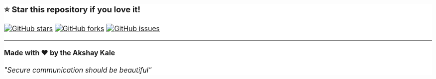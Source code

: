 ### **⭐ Star this repository if you love it!**

[![GitHub stars](https://img.shields.io/github/stars/Dev-axay18/BluWave-Chat?style=social)](https://github.com/Dev-axay18/BluWave-Chat)
[![GitHub forks](https://img.shields.io/github/forks/Dev-axay18/BluWave-Chat?style=social)](https://github.com/Dev-axay18/BluWave-Chat)
[![GitHub issues](https://img.shields.io/github/issues/Dev-axay18/BluWave-Chat)](https://github.com/Dev-axay18/BluWave-Chat/issues)

---

**Made with ❤️ by the Akshay Kale**

*"Secure communication should be beautiful"*

</div>
